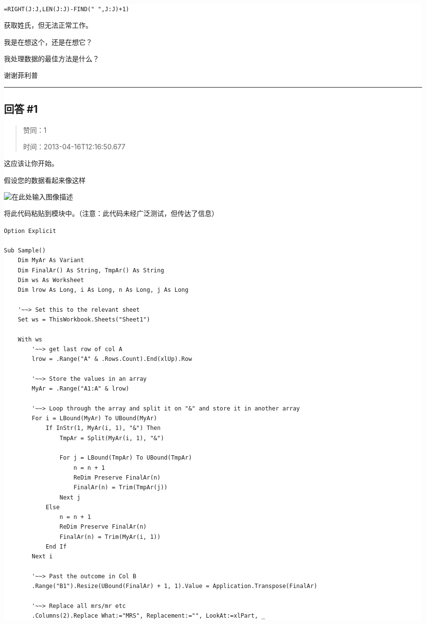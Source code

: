 `=RIGHT(J:J,LEN(J:J)-FIND(" ",J:J)+1)`

获取姓氏，但无法正常工作。

我是在想这个，还是在想它？

我处理数据的最佳方法是什么？

谢谢菲利普

* * *

## 回答 #1

> 赞同：1
> 
> 时间：2013-04-16T12:16:50.677

这应该让你开始。

假设您的数据看起来像这样

![在此处输入图像描述](https://i.stack.imgur.com/aDtiu.png)

将此代码粘贴到模块中。（注意：此代码未经广泛测试，但传达了信息）

```
Option Explicit

Sub Sample()
    Dim MyAr As Variant
    Dim FinalAr() As String, TmpAr() As String
    Dim ws As Worksheet
    Dim lrow As Long, i As Long, n As Long, j As Long

    '~~> Set this to the relevant sheet
    Set ws = ThisWorkbook.Sheets("Sheet1")

    With ws
        '~~> get last row of col A
        lrow = .Range("A" & .Rows.Count).End(xlUp).Row

        '~~> Store the values in an array
        MyAr = .Range("A1:A" & lrow)

        '~~> Loop through the array and split it on "&" and store it in another array
        For i = LBound(MyAr) To UBound(MyAr)
            If InStr(1, MyAr(i, 1), "&") Then
                TmpAr = Split(MyAr(i, 1), "&")

                For j = LBound(TmpAr) To UBound(TmpAr)
                    n = n + 1
                    ReDim Preserve FinalAr(n)
                    FinalAr(n) = Trim(TmpAr(j))
                Next j
            Else
                n = n + 1
                ReDim Preserve FinalAr(n)
                FinalAr(n) = Trim(MyAr(i, 1))
            End If
        Next i

        '~~> Past the outcome in Col B
        .Range("B1").Resize(UBound(FinalAr) + 1, 1).Value = Application.Transpose(FinalAr)

        '~~> Replace all mrs/mr etc
        .Columns(2).Replace What:="MRS", Replacement:="", LookAt:=xlPart, _
```